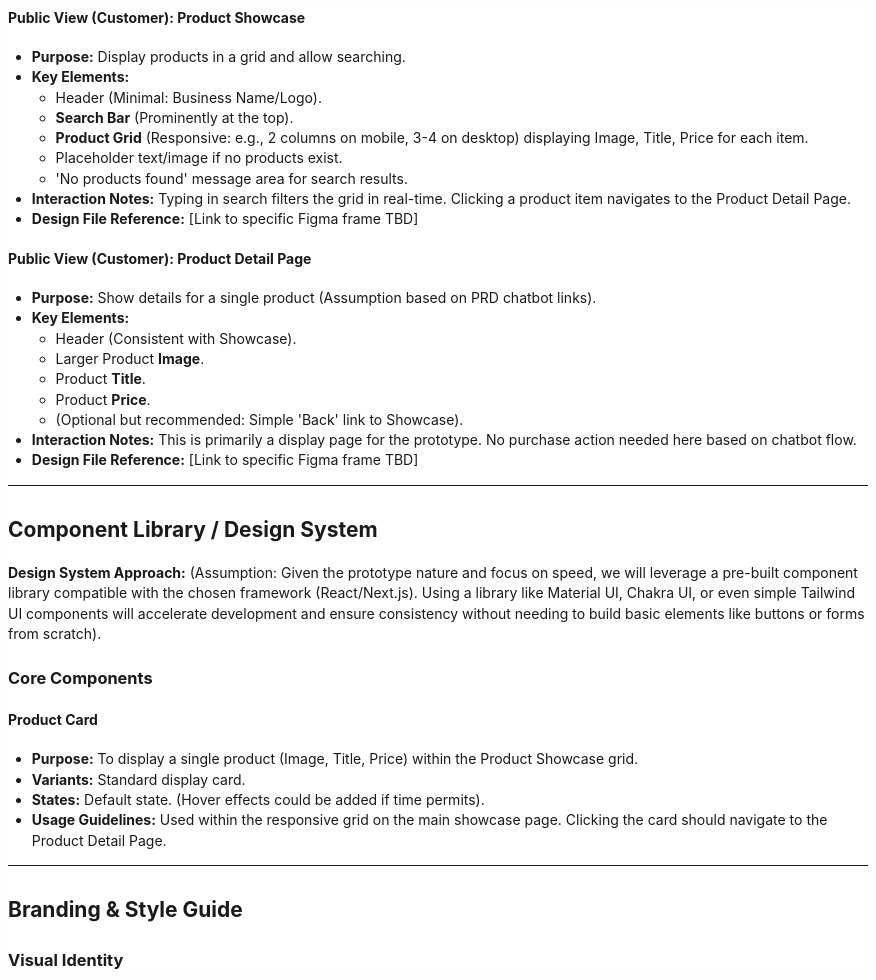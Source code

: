 #### Public View (Customer): Product Showcase

  * **Purpose:** Display products in a grid and allow searching.
  * **Key Elements:**
      * Header (Minimal: Business Name/Logo).
      * **Search Bar** (Prominently at the top).
      * **Product Grid** (Responsive: e.g., 2 columns on mobile, 3-4 on desktop) displaying Image, Title, Price for each item.
      * Placeholder text/image if no products exist.
      * 'No products found' message area for search results.
  * **Interaction Notes:** Typing in search filters the grid in real-time. Clicking a product item navigates to the Product Detail Page.
  * **Design File Reference:** [Link to specific Figma frame TBD]

#### Public View (Customer): Product Detail Page

  * **Purpose:** Show details for a single product (Assumption based on PRD chatbot links).
  * **Key Elements:**
      * Header (Consistent with Showcase).
      * Larger Product **Image**.
      * Product **Title**.
      * Product **Price**.
      * (Optional but recommended: Simple 'Back' link to Showcase).
  * **Interaction Notes:** This is primarily a display page for the prototype. No purchase action needed here based on chatbot flow.
  * **Design File Reference:** [Link to specific Figma frame TBD]

-----

## Component Library / Design System

**Design System Approach:** (Assumption: Given the prototype nature and focus on speed, we will leverage a pre-built component library compatible with the chosen framework (React/Next.js). Using a library like Material UI, Chakra UI, or even simple Tailwind UI components will accelerate development and ensure consistency without needing to build basic elements like buttons or forms from scratch).

### Core Components

#### Product Card

  * **Purpose:** To display a single product (Image, Title, Price) within the Product Showcase grid.
  * **Variants:** Standard display card.
  * **States:** Default state. (Hover effects could be added if time permits).
  * **Usage Guidelines:** Used within the responsive grid on the main showcase page. Clicking the card should navigate to the Product Detail Page.

-----

## Branding & Style Guide

### Visual Identity

